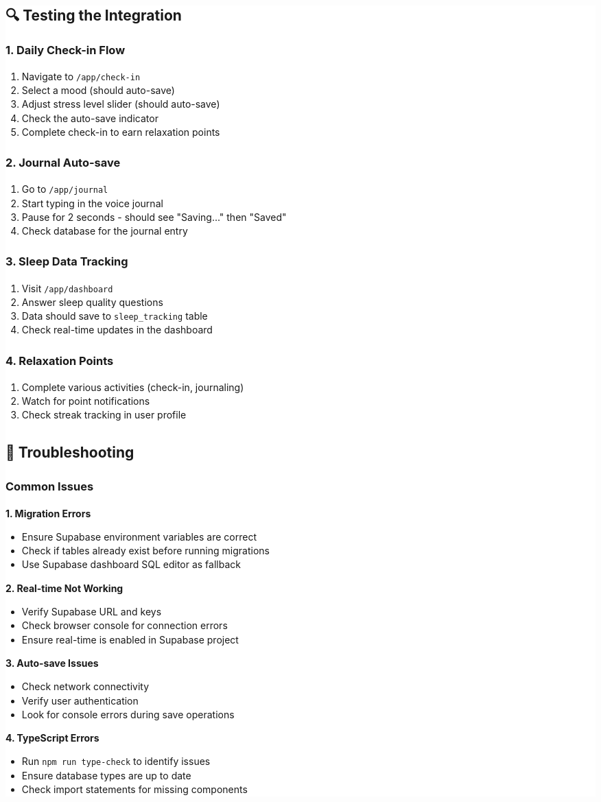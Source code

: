 ## 🔍 Testing the Integration

### 1. Daily Check-in Flow
1. Navigate to `/app/check-in`
2. Select a mood (should auto-save)
3. Adjust stress level slider (should auto-save)
4. Check the auto-save indicator
5. Complete check-in to earn relaxation points

### 2. Journal Auto-save
1. Go to `/app/journal`
2. Start typing in the voice journal
3. Pause for 2 seconds - should see "Saving..." then "Saved"
4. Check database for the journal entry

### 3. Sleep Data Tracking
1. Visit `/app/dashboard`
2. Answer sleep quality questions
3. Data should save to `sleep_tracking` table
4. Check real-time updates in the dashboard

### 4. Relaxation Points
1. Complete various activities (check-in, journaling)
2. Watch for point notifications
3. Check streak tracking in user profile

## 🐛 Troubleshooting

### Common Issues

**1. Migration Errors**
- Ensure Supabase environment variables are correct
- Check if tables already exist before running migrations
- Use Supabase dashboard SQL editor as fallback

**2. Real-time Not Working**
- Verify Supabase URL and keys
- Check browser console for connection errors
- Ensure real-time is enabled in Supabase project

**3. Auto-save Issues**
- Check network connectivity
- Verify user authentication
- Look for console errors during save operations

**4. TypeScript Errors**
- Run `npm run type-check` to identify issues
- Ensure database types are up to date
- Check import statements for missing components

